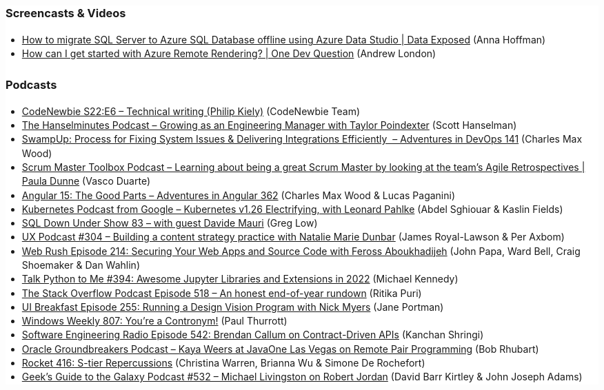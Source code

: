 

### <a name="videos"></a>Screencasts & Videos

  * <a href="http://www.youtube.com/watch?v=fugG63rRWp8" target="_blank" rel="noopener">How to migrate SQL Server to Azure SQL Database offline using Azure Data Studio | Data Exposed</a> (Anna Hoffman)
  * <a href="http://www.youtube.com/watch?v=rSEW5A8CcmA" target="_blank" rel="noopener">How can I get started with Azure Remote Rendering? | One Dev Question</a> (Andrew London)



### <a name="podcasts"></a>Podcasts

  * <a href="https://www.codenewbie.org/podcast/technical-writing-e3787c31-47c8-4bbe-83b4-ca58ff809e06" target="_blank" rel="noopener">CodeNewbie S22:E6 &#8211; Technical writing (Philip Kiely)</a> (CodeNewbie Team)
  * <a href="https://www.hanselminutes.com/871/growing-as-an-enginering-manager-with-taylor-poindexter" target="_blank" rel="noopener">The Hanselminutes Podcast &#8211; Growing as an Engineering Manager with Taylor Poindexter</a> (Scott Hanselman)
  * <a href="https://topenddevs.com/podcasts/adventures-in-devops/episodes/swampup-process-for-fixing-system-issues-delivering-integrations-efficiently-devops-141" target="_blank" rel="noopener">SwampUp: Process for Fixing System Issues & Delivering Integrations Efficiently&nbsp; &#8211; Adventures in DevOps 141</a> (Charles Max Wood)
  * <a href="https://scrummastertoolbox.libsyn.com/learning-about-being-a-great-scrum-master-by-looking-at-the-teams-agile-retrospectives-paula-dunne" target="_blank" rel="noopener">Scrum Master Toolbox Podcast &#8211; Learning about being a great Scrum Master by looking at the team’s Agile Retrospectives | Paula Dunne</a> (Vasco Duarte)
  * <a href="https://topenddevs.com/podcasts/adventures-in-angular/episodes/angular-15-the-good-parts-aia-362" target="_blank" rel="noopener">Angular 15: The Good Parts &#8211; Adventures in Angular 362</a> (Charles Max Wood & Lucas Paganini)
  * <a href="http://sites.libsyn.com/419861/kubernetes-v126-electrifying-with-leonard-pahlke" target="_blank" rel="noopener">Kubernetes Podcast from Google &#8211; Kubernetes v1.26 Electrifying, with Leonard Pahlke</a> (Abdel Sghiouar & Kaslin Fields)
  * <a href="http://www.sqldownunder.com/Portals/0/SDUShowFiles/SDU83FullShow.mp3" target="_blank" rel="noopener">SQL Down Under Show 83 &#8211; with guest Davide Mauri</a> (Greg Low)
  * <a href="https://uxpodcast.com/304-content-strategy-practice-marie-dunbar/" target="_blank" rel="noopener">UX Podcast #304 &#8211; Building a content strategy practice with Natalie Marie Dunbar</a> (James Royal-Lawson & Per Axbom)
  * <a href="https://www.webrush.io/episodes/episode-214-securing-your-web-apps-and-source-code-with-feross-aboukhadijeh" target="_blank" rel="noopener">Web Rush Episode 214: Securing Your Web Apps and Source Code with Feross Aboukhadijeh</a> (John Papa, Ward Bell, Craig Shoemaker & Dan Wahlin)
  * <a href="https://talkpython.fm/episodes/show/394/awesome-jupyter-libraries-and-extensions-in-2022" target="_blank" rel="noopener">Talk Python to Me #394: Awesome Jupyter Libraries and Extensions in 2022</a> (Michael Kennedy)
  * <a href="https://stackoverflow.blog/2022/12/16/an-honest-end-of-year-rundown-ep-518/" target="_blank" rel="noopener">The Stack Overflow Podcast Episode 518 &#8211; An honest end-of-year rundown</a> (Ritika Puri)
  * <a href="http://www.uibreakfast.com/podcast" target="_blank" rel="noopener">UI Breakfast Episode 255: Running a Design Vision Program with Nick Myers</a> (Jane Portman)
  * <a href="https://www.thurrott.com/podcasts/windows-weekly/277094/windows-weekly-807-youre-a-contronym" target="_blank" rel="noopener">Windows Weekly 807: You’re a Contronym!</a> (Paul Thurrott)
  * <a href="http://se-radio.net/episode-542-brendan-callum-on-contract-driven-apis" target="_blank" rel="noopener">Software Engineering Radio Episode 542: Brendan Callum on Contract-Driven APIs</a> (Kanchan Shringi)
  * <a href="http://oraclegroundbreakers.libsyn.com/kaya-weers-at-javaone-las-vegas-on-remote-pair-programming" target="_blank" rel="noopener">Oracle Groundbreakers Podcast &#8211; Kaya Weers at JavaOne Las Vegas on Remote Pair Programming</a> (Bob Rhubart)
  * <a href="http://relay.fm/rocket/416" target="_blank" rel="noopener">Rocket 416: S-tier Repercussions</a> (Christina Warren, Brianna Wu & Simone De Rochefort)
  * <a href="https://www.podtrac.com/pts/redirect.mp3/www.wired.com/wp-content/uploads/2022/12/geeksguide532final.mp3" target="_blank" rel="noopener">Geek&#8217;s Guide to the Galaxy Podcast #532 &#8211; Michael Livingston on Robert Jordan</a> (David Barr Kirtley & John Joseph Adams)
